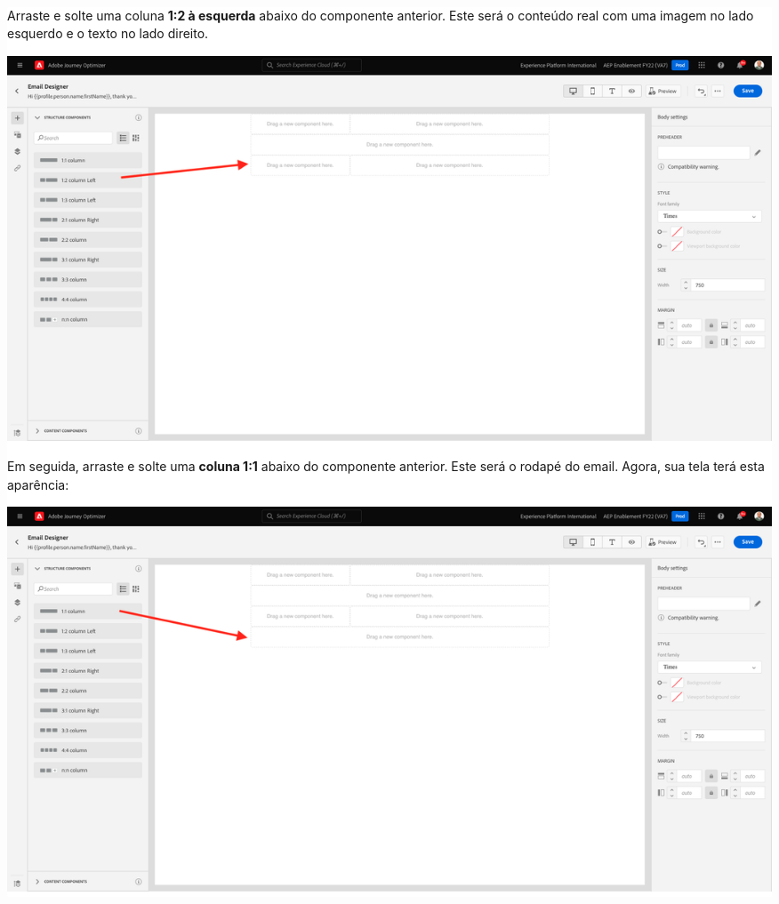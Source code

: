 Arraste e solte uma coluna **1:2 à esquerda** abaixo do componente anterior. Este será o conteúdo real com uma imagem no lado esquerdo e o texto no lado direito.

![Journey Optimizer](./images/msg16.png)

Em seguida, arraste e solte uma **coluna 1:1** abaixo do componente anterior. Este será o rodapé do email. Agora, sua tela terá esta aparência:

![Journey Optimizer](./images/msg17.png)
